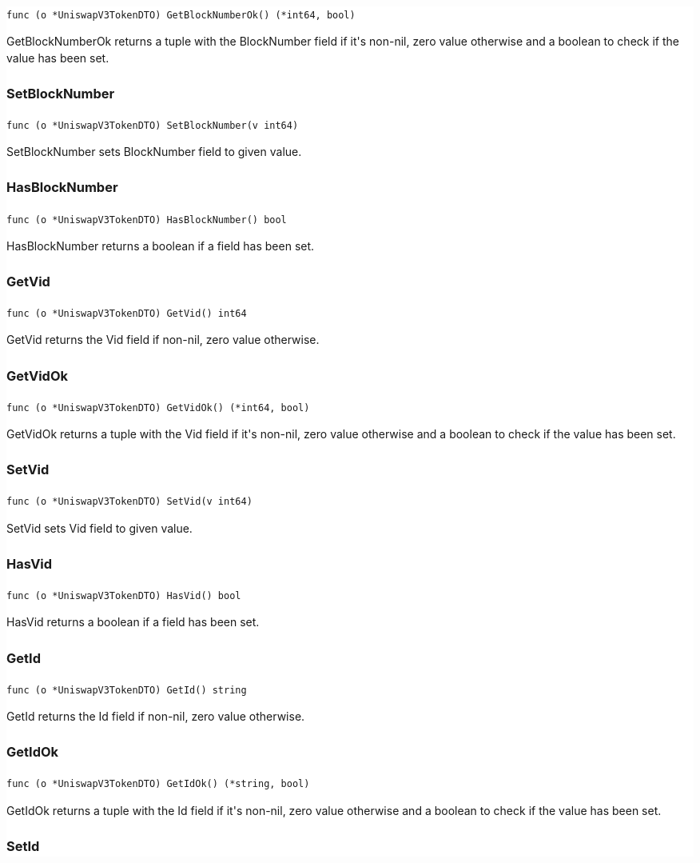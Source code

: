 `func (o *UniswapV3TokenDTO) GetBlockNumberOk() (*int64, bool)`

GetBlockNumberOk returns a tuple with the BlockNumber field if it's non-nil, zero value otherwise
and a boolean to check if the value has been set.

### SetBlockNumber

`func (o *UniswapV3TokenDTO) SetBlockNumber(v int64)`

SetBlockNumber sets BlockNumber field to given value.

### HasBlockNumber

`func (o *UniswapV3TokenDTO) HasBlockNumber() bool`

HasBlockNumber returns a boolean if a field has been set.

### GetVid

`func (o *UniswapV3TokenDTO) GetVid() int64`

GetVid returns the Vid field if non-nil, zero value otherwise.

### GetVidOk

`func (o *UniswapV3TokenDTO) GetVidOk() (*int64, bool)`

GetVidOk returns a tuple with the Vid field if it's non-nil, zero value otherwise
and a boolean to check if the value has been set.

### SetVid

`func (o *UniswapV3TokenDTO) SetVid(v int64)`

SetVid sets Vid field to given value.

### HasVid

`func (o *UniswapV3TokenDTO) HasVid() bool`

HasVid returns a boolean if a field has been set.

### GetId

`func (o *UniswapV3TokenDTO) GetId() string`

GetId returns the Id field if non-nil, zero value otherwise.

### GetIdOk

`func (o *UniswapV3TokenDTO) GetIdOk() (*string, bool)`

GetIdOk returns a tuple with the Id field if it's non-nil, zero value otherwise
and a boolean to check if the value has been set.

### SetId

